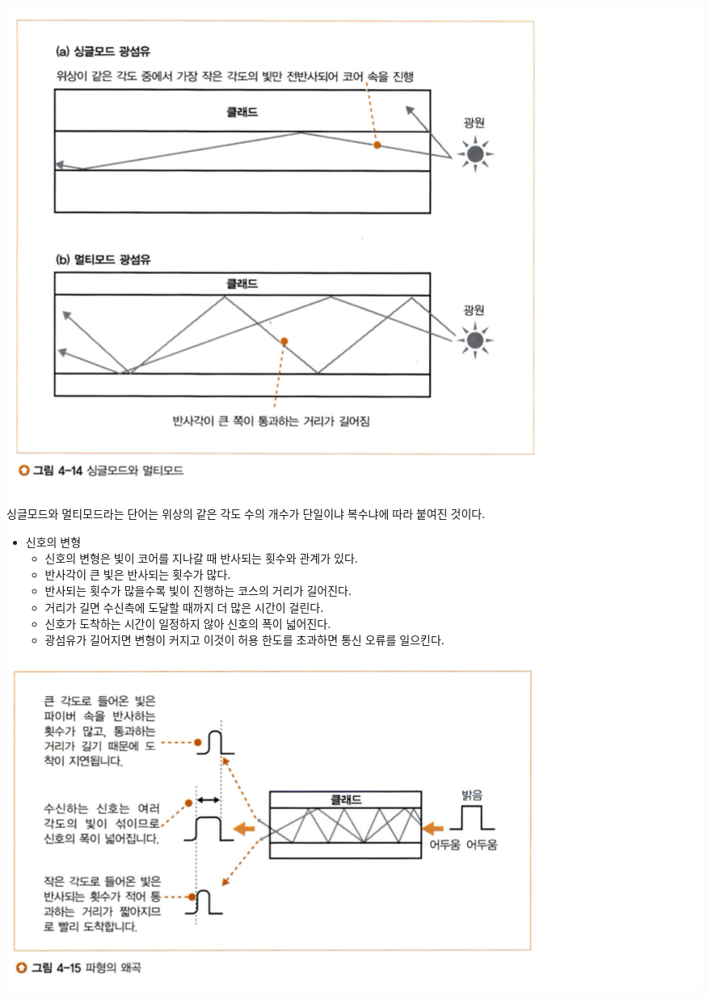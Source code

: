 ![싱글모드와 멀티모드](image-1.png)
<div class="img-desc">싱글모드와 멀티모드라는 단어는 위상의 같은 각도 수의 개수가 단일이냐 복수냐에 따라 붙여진 것이다.</div>

- 신호의 변형
    - 신호의 변형은 빛이 코어를 지나갈 때 반사되는 횟수와 관계가 있다.
    - 반사각이 큰 빛은 반사되는 횟수가 많다.
    - 반사되는 횟수가 많을수록 빛이 진행하는 코스의 거리가 길어진다.
    - 거리가 길면 수신측에 도달할 때까지 더 많은 시간이 걸린다.
    - 신호가 도착하는 시간이 일정하지 않아 신호의 폭이 넓어진다.
    - 광섬유가 길어지면 변형이 커지고 이것이 허용 한도를 초과하면 통신 오류를 일으킨다.

![파형의 왜곡](image-3.png)
<div class="img-desc"></div>
